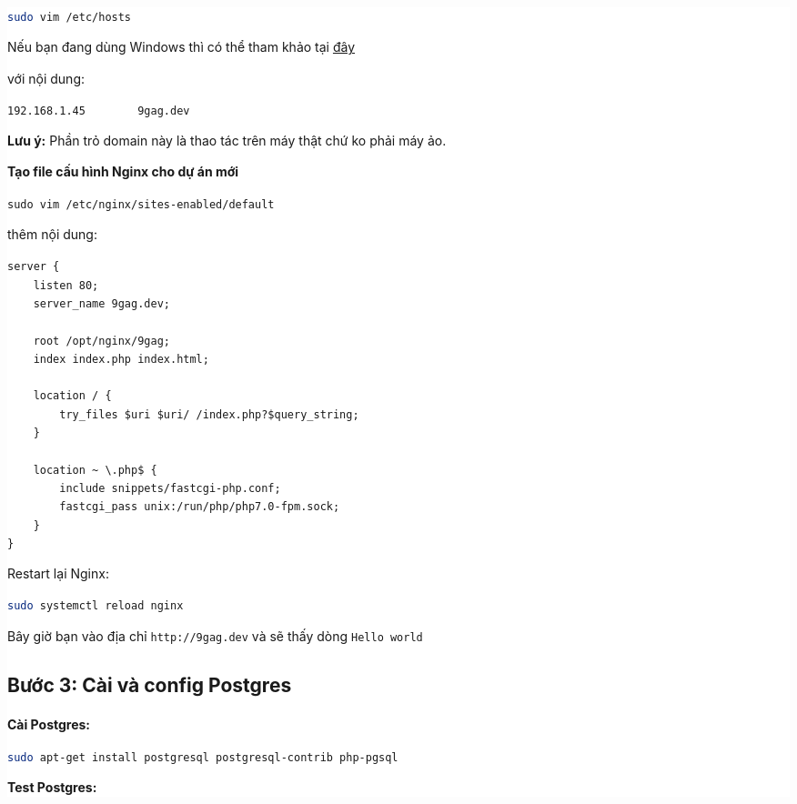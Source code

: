 ```bash
sudo vim /etc/hosts
```

Nếu bạn đang dùng Windows thì có thể tham khảo tại [đây](https://support.rackspace.com/how-to/modify-your-hosts-file/)

với nội dung:

```
192.168.1.45        9gag.dev
```

**Lưu ý:** Phần trỏ domain này là thao tác trên máy thật chứ ko phải máy ảo.

**Tạo file cấu hình Nginx cho dự án mới**

```
sudo vim /etc/nginx/sites-enabled/default
```

thêm nội dung:

```
server {
    listen 80;
    server_name 9gag.dev;

    root /opt/nginx/9gag;
    index index.php index.html;

    location / {
    	try_files $uri $uri/ /index.php?$query_string;
    }

    location ~ \.php$ {
		include snippets/fastcgi-php.conf;
		fastcgi_pass unix:/run/php/php7.0-fpm.sock;
    }
}
```

Restart lại Nginx:

```bash
sudo systemctl reload nginx
```

Bây giờ bạn vào địa chỉ `http://9gag.dev` và sẽ thấy dòng `Hello world`

## Bước 3: Cài và config Postgres

**Cài Postgres:**

```bash
sudo apt-get install postgresql postgresql-contrib php-pgsql
```

**Test Postgres:**
